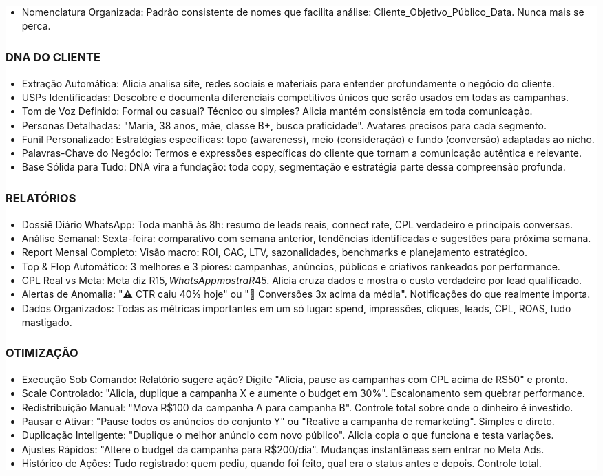 - Nomenclatura Organizada: Padrão consistente de nomes que facilita análise: Cliente_Objetivo_Público_Data. Nunca mais se perca.

### DNA DO CLIENTE
- Extração Automática: Alicia analisa site, redes sociais e materiais para entender profundamente o negócio do cliente.
- USPs Identificadas: Descobre e documenta diferenciais competitivos únicos que serão usados em todas as campanhas.
- Tom de Voz Definido: Formal ou casual? Técnico ou simples? Alicia mantém consistência em toda comunicação.
- Personas Detalhadas: "Maria, 38 anos, mãe, classe B+, busca praticidade". Avatares precisos para cada segmento.
- Funil Personalizado: Estratégias específicas: topo (awareness), meio (consideração) e fundo (conversão) adaptadas ao nicho.
- Palavras-Chave do Negócio: Termos e expressões específicas do cliente que tornam a comunicação autêntica e relevante.
- Base Sólida para Tudo: DNA vira a fundação: toda copy, segmentação e estratégia parte dessa compreensão profunda.

### RELATÓRIOS
- Dossiê Diário WhatsApp: Toda manhã às 8h: resumo de leads reais, connect rate, CPL verdadeiro e principais conversas.
- Análise Semanal: Sexta-feira: comparativo com semana anterior, tendências identificadas e sugestões para próxima semana.
- Report Mensal Completo: Visão macro: ROI, CAC, LTV, sazonalidades, benchmarks e planejamento estratégico.
- Top & Flop Automático: 3 melhores e 3 piores: campanhas, anúncios, públicos e criativos rankeados por performance.
- CPL Real vs Meta: Meta diz R$15, WhatsApp mostra R$45. Alicia cruza dados e mostra o custo verdadeiro por lead qualificado.
- Alertas de Anomalia: "⚠️ CTR caiu 40% hoje" ou "🚀 Conversões 3x acima da média". Notificações do que realmente importa.
- Dados Organizados: Todas as métricas importantes em um só lugar: spend, impressões, cliques, leads, CPL, ROAS, tudo mastigado.

### OTIMIZAÇÃO
- Execução Sob Comando: Relatório sugere ação? Digite "Alicia, pause as campanhas com CPL acima de R$50" e pronto.
- Scale Controlado: "Alicia, duplique a campanha X e aumente o budget em 30%". Escalonamento sem quebrar performance.
- Redistribuição Manual: "Mova R$100 da campanha A para campanha B". Controle total sobre onde o dinheiro é investido.
- Pausar e Ativar: "Pause todos os anúncios do conjunto Y" ou "Reative a campanha de remarketing". Simples e direto.
- Duplicação Inteligente: "Duplique o melhor anúncio com novo público". Alicia copia o que funciona e testa variações.
- Ajustes Rápidos: "Altere o budget da campanha para R$200/dia". Mudanças instantâneas sem entrar no Meta Ads.
- Histórico de Ações: Tudo registrado: quem pediu, quando foi feito, qual era o status antes e depois. Controle total.
